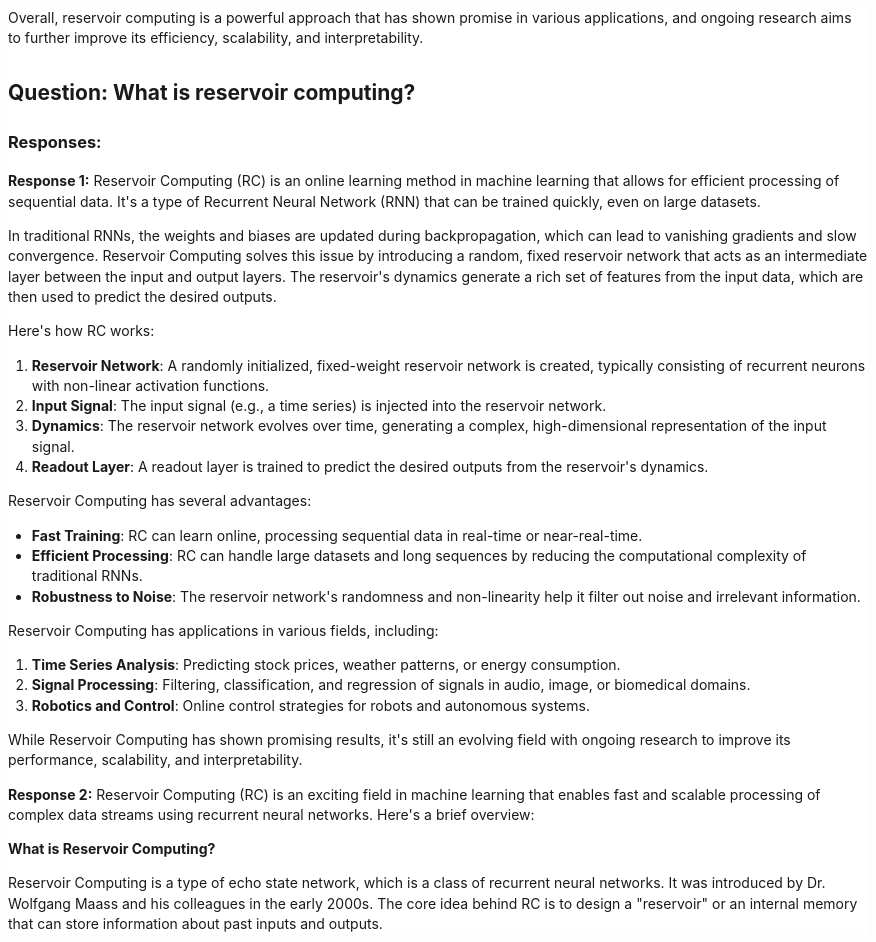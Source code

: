 Overall, reservoir computing is a powerful approach that has shown promise in various applications, and ongoing research aims to further improve its efficiency, scalability, and interpretability.

## Question: What is reservoir computing?
### Responses:
**Response 1:**
Reservoir Computing (RC) is an online learning method in machine learning that allows for efficient processing of sequential data. It's a type of Recurrent Neural Network (RNN) that can be trained quickly, even on large datasets.

In traditional RNNs, the weights and biases are updated during backpropagation, which can lead to vanishing gradients and slow convergence. Reservoir Computing solves this issue by introducing a random, fixed reservoir network that acts as an intermediate layer between the input and output layers. The reservoir's dynamics generate a rich set of features from the input data, which are then used to predict the desired outputs.

Here's how RC works:

1. **Reservoir Network**: A randomly initialized, fixed-weight reservoir network is created, typically consisting of recurrent neurons with non-linear activation functions.
2. **Input Signal**: The input signal (e.g., a time series) is injected into the reservoir network.
3. **Dynamics**: The reservoir network evolves over time, generating a complex, high-dimensional representation of the input signal.
4. **Readout Layer**: A readout layer is trained to predict the desired outputs from the reservoir's dynamics.

Reservoir Computing has several advantages:

* **Fast Training**: RC can learn online, processing sequential data in real-time or near-real-time.
* **Efficient Processing**: RC can handle large datasets and long sequences by reducing the computational complexity of traditional RNNs.
* **Robustness to Noise**: The reservoir network's randomness and non-linearity help it filter out noise and irrelevant information.

Reservoir Computing has applications in various fields, including:

1. **Time Series Analysis**: Predicting stock prices, weather patterns, or energy consumption.
2. **Signal Processing**: Filtering, classification, and regression of signals in audio, image, or biomedical domains.
3. **Robotics and Control**: Online control strategies for robots and autonomous systems.

While Reservoir Computing has shown promising results, it's still an evolving field with ongoing research to improve its performance, scalability, and interpretability.

**Response 2:**
Reservoir Computing (RC) is an exciting field in machine learning that enables fast and scalable processing of complex data streams using recurrent neural networks. Here's a brief overview:

**What is Reservoir Computing?**

Reservoir Computing is a type of echo state network, which is a class of recurrent neural networks. It was introduced by Dr. Wolfgang Maass and his colleagues in the early 2000s. The core idea behind RC is to design a "reservoir" or an internal memory that can store information about past inputs and outputs.
